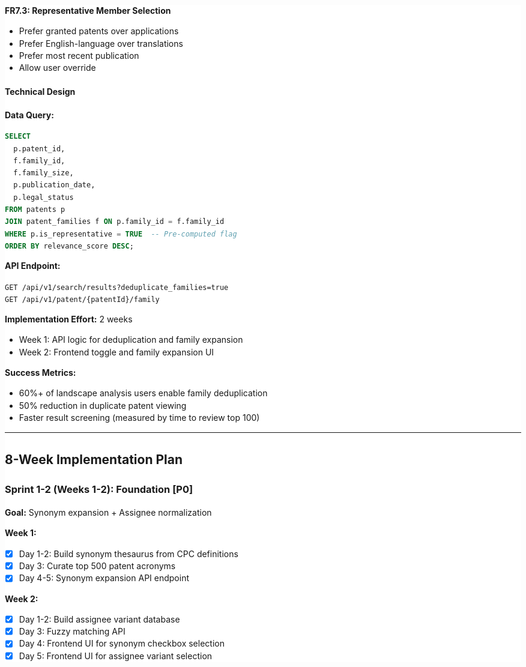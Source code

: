 **FR7.3: Representative Member Selection**
- Prefer granted patents over applications
- Prefer English-language over translations
- Prefer most recent publication
- Allow user override

#### Technical Design

**Data Query:**
```sql
SELECT
  p.patent_id,
  f.family_id,
  f.family_size,
  p.publication_date,
  p.legal_status
FROM patents p
JOIN patent_families f ON p.family_id = f.family_id
WHERE p.is_representative = TRUE  -- Pre-computed flag
ORDER BY relevance_score DESC;
```

**API Endpoint:**
```http
GET /api/v1/search/results?deduplicate_families=true
GET /api/v1/patent/{patentId}/family
```

**Implementation Effort:** 2 weeks
- Week 1: API logic for deduplication and family expansion
- Week 2: Frontend toggle and family expansion UI

**Success Metrics:**
- 60%+ of landscape analysis users enable family deduplication
- 50% reduction in duplicate patent viewing
- Faster result screening (measured by time to review top 100)

---

## 8-Week Implementation Plan

### Sprint 1-2 (Weeks 1-2): Foundation [P0]
**Goal:** Synonym expansion + Assignee normalization

**Week 1:**
- [x] Day 1-2: Build synonym thesaurus from CPC definitions
- [x] Day 3: Curate top 500 patent acronyms
- [x] Day 4-5: Synonym expansion API endpoint

**Week 2:**
- [x] Day 1-2: Build assignee variant database
- [x] Day 3: Fuzzy matching API
- [x] Day 4: Frontend UI for synonym checkbox selection
- [x] Day 5: Frontend UI for assignee variant selection
